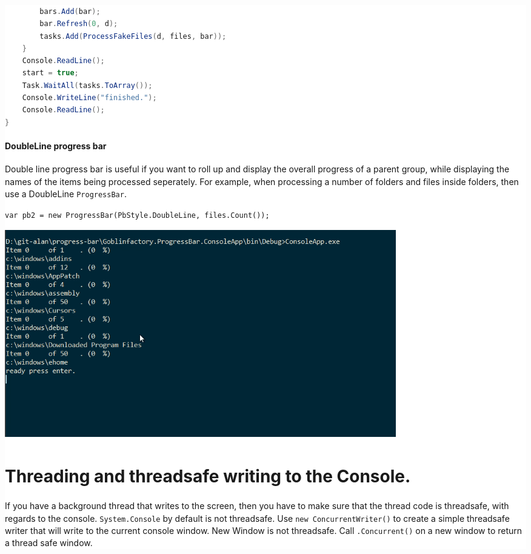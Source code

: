 ```csharp       
        bars.Add(bar);
        bar.Refresh(0, d);
        tasks.Add(ProcessFakeFiles(d, files, bar));
    }
    Console.ReadLine();
    start = true;
    Task.WaitAll(tasks.ToArray());
    Console.WriteLine("finished.");
    Console.ReadLine();
}    
```

#### DoubleLine progress bar

Double line progress bar is useful if you want to roll up and display the overall progress of a parent group, while displaying the names of the items being processed seperately. For example, when processing a number of folders and files inside folders, then use a DoubleLine `ProgressBar`.

```
var pb2 = new ProgressBar(PbStyle.DoubleLine, files.Count());
```

<img src='docs/img/04-progressbar.gif' width='75%'/>

# Threading and threadsafe writing to the Console.

If you have a background thread that writes to the screen, then you have to make sure that the thread code is threadsafe, with regards to the console. `System.Console` by default is not threadsafe. Use `new ConcurrentWriter()` to create a simple threadsafe writer that will write to the current console window. New Window is not threadsafe. Call `.Concurrent()` on a new window to return a thread safe window.
